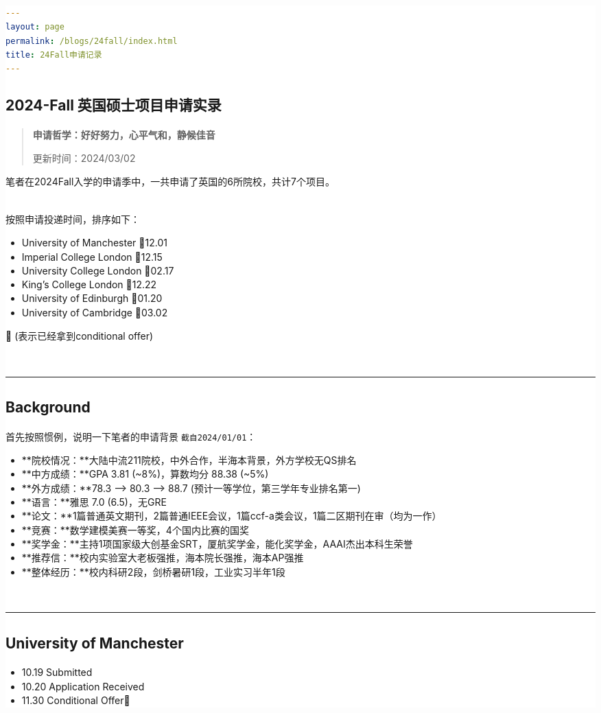```yaml
---
layout: page
permalink: /blogs/24fall/index.html
title: 24Fall申请记录
---
```


## 2024-Fall 英国硕士项目申请实录

> **申请哲学：好好努力，心平气和，静候佳音**
>
> 更新时间：2024/03/02

笔者在2024Fall入学的申请季中，一共申请了英国的6所院校，共计7个项目。

<br>按照申请投递时间，排序如下：

- University of Manchester 🎊12.01
- Imperial College London 🎊12.15
- University College London 🎊02.17
- King’s College London 🎊12.22
- University of Edinburgh 🎊01.20
- University of Cambridge 🎊03.02

🎊 (表示已经拿到conditional offer)

<br>

----

## Background

首先按照惯例，说明一下笔者的申请背景 `截自2024/01/01`：

- **院校情况：**大陆中流211院校，中外合作，半海本背景，外方学校无QS排名
- **中方成绩：**GPA 3.81 (~8%)，算数均分 88.38 (~5%)
- **外方成绩：**78.3 --> 80.3 --> 88.7 (预计一等学位，第三学年专业排名第一)
- **语言：**雅思 7.0 (6.5)，无GRE
- **论文：**1篇普通英文期刊，2篇普通IEEE会议，1篇ccf-a类会议，1篇二区期刊在审（均为一作）
- **竞赛：**数学建模美赛一等奖，4个国内比赛的国奖
- **奖学金：**主持1项国家级大创基金SRT，厦航奖学金，能化奖学金，AAAI杰出本科生荣誉
- **推荐信：**校内实验室大老板强推，海本院长强推，海本AP强推
- **整体经历：**校内科研2段，剑桥暑研1段，工业实习半年1段

<br>

---

## University of Manchester

- 10.19 Submitted
- 10.20 Application Received
- 11.30 Conditional Offer🎊
